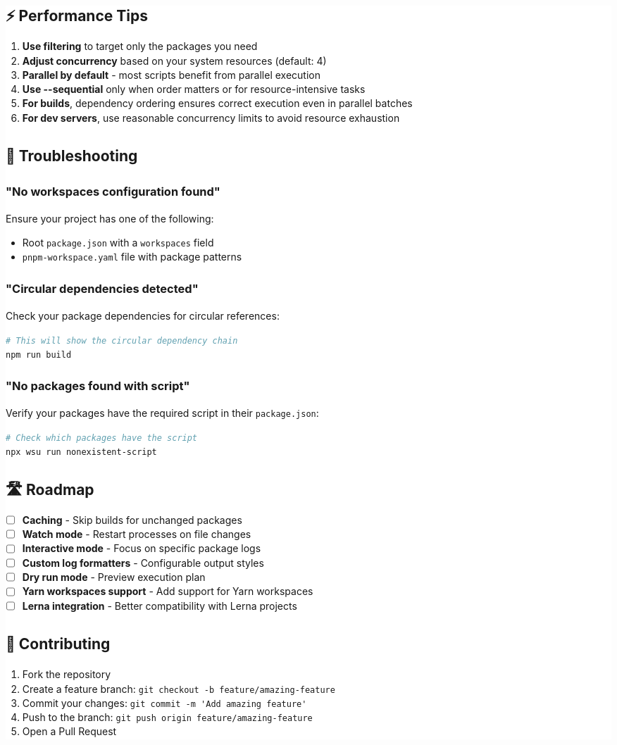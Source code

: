 ## ⚡ Performance Tips

1. **Use filtering** to target only the packages you need
2. **Adjust concurrency** based on your system resources (default: 4)
3. **Parallel by default** - most scripts benefit from parallel execution
4. **Use --sequential** only when order matters or for resource-intensive tasks
5. **For builds**, dependency ordering ensures correct execution even in parallel batches
6. **For dev servers**, use reasonable concurrency limits to avoid resource exhaustion

## 🐛 Troubleshooting

### "No workspaces configuration found"

Ensure your project has one of the following:

- Root `package.json` with a `workspaces` field
- `pnpm-workspace.yaml` file with package patterns

### "Circular dependencies detected"

Check your package dependencies for circular references:

```bash
# This will show the circular dependency chain
npm run build
```

### "No packages found with script"

Verify your packages have the required script in their `package.json`:

```bash
# Check which packages have the script
npx wsu run nonexistent-script
```

## 🛣️ Roadmap

- [ ] **Caching** - Skip builds for unchanged packages
- [ ] **Watch mode** - Restart processes on file changes
- [ ] **Interactive mode** - Focus on specific package logs
- [ ] **Custom log formatters** - Configurable output styles
- [ ] **Dry run mode** - Preview execution plan
- [ ] **Yarn workspaces support** - Add support for Yarn workspaces
- [ ] **Lerna integration** - Better compatibility with Lerna projects

## 🤝 Contributing

1. Fork the repository
2. Create a feature branch: `git checkout -b feature/amazing-feature`
3. Commit your changes: `git commit -m 'Add amazing feature'`
4. Push to the branch: `git push origin feature/amazing-feature`
5. Open a Pull Request

